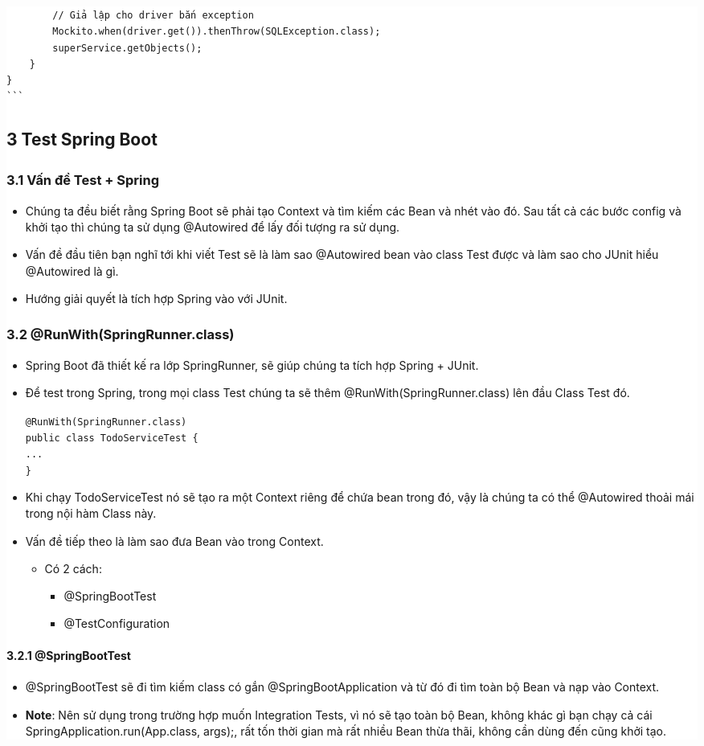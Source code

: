             // Giả lập cho driver bắn exception
            Mockito.when(driver.get()).thenThrow(SQLException.class);
            superService.getObjects();
        }
    }
    ```
  
## 3 Test Spring Boot

### 3.1 Vấn đề Test + Spring

* Chúng ta đều biết rằng Spring Boot sẽ phải tạo Context và tìm kiếm các Bean và nhét vào đó. Sau tất cả các bước config và khởi tạo thì chúng ta sử dụng @Autowired để lấy đối tượng ra sử dụng.


* Vấn đề đầu tiên bạn nghĩ tới khi viết Test sẽ là làm sao @Autowired bean vào class Test được và làm sao cho JUnit hiểu @Autowired là gì.


* Hướng giải quyết là tích hợp Spring vào với JUnit.


### 3.2 @RunWith(SpringRunner.class)

* Spring Boot đã thiết kế ra lớp SpringRunner, sẽ giúp chúng ta tích hợp Spring + JUnit.


* Để test trong Spring, trong mọi class Test chúng ta sẽ thêm @RunWith(SpringRunner.class) lên đầu Class Test đó.

    ```
    @RunWith(SpringRunner.class)
    public class TodoServiceTest {
    ...
    }
    ```

* Khi chạy TodoServiceTest nó sẽ tạo ra một Context riêng để chứa bean trong đó, vậy là chúng ta có thể @Autowired thoải mái trong nội hàm Class này.


* Vấn đề tiếp theo là làm sao đưa Bean vào trong Context.

    * Có 2 cách:
    
        * @SpringBootTest
    
        * @TestConfiguration
    
#### 3.2.1 @SpringBootTest

* @SpringBootTest sẽ đi tìm kiếm class có gắn @SpringBootApplication và từ đó đi tìm toàn bộ Bean và nạp vào Context.


* **Note**: Nên sử dụng trong trường hợp muốn Integration Tests, vì nó sẽ tạo toàn bộ Bean, không khác gì bạn chạy cả cái SpringApplication.run(App.class, args);, rất tốn thời gian mà rất nhiều Bean thừa thãi, không cần dùng đến cũng khởi tạo.
